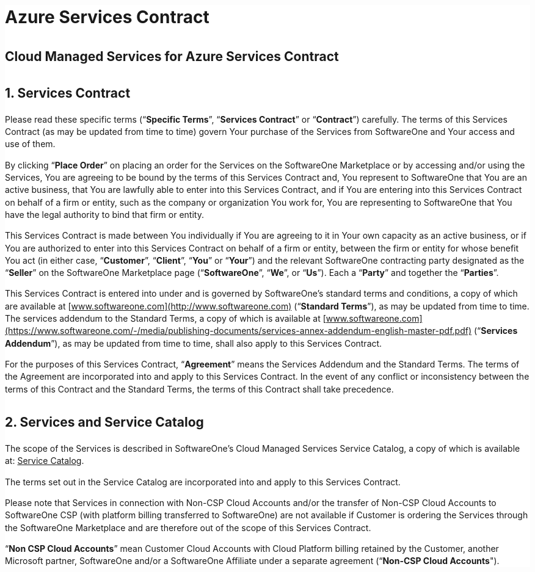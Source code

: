# Azure Services Contract

## Cloud Managed Services for Azure Services Contract

## 1. Services Contract

Please read these specific terms (“**Specific Terms**”, “**Services Contract**” or “**Contract**”) carefully. The terms of this Services Contract (as may be updated from time to time) govern Your purchase of the Services from SoftwareOne and Your access and use of them.

By clicking “**Place Order**” on placing an order for the Services on the SoftwareOne Marketplace or by accessing and/or using the Services, You are agreeing to be bound by the terms of this Services Contract and, You represent to SoftwareOne that You are an active business, that You are lawfully able to enter into this Services Contract, and if You are entering into this Services Contract on behalf of a firm or entity, such as the company or organization You work for, You are representing to SoftwareOne that You have the legal authority to bind that firm or entity.

This Services Contract is made between You individually if You are agreeing to it in Your own capacity as an active business, or if You are authorized to enter into this Services Contract on behalf of a firm or entity, between the firm or entity for whose benefit You act (in either case, “**Customer**”, “**Client**”, “**You**” or “**Your**”) and the relevant SoftwareOne contracting party designated as the “**Seller**” on the SoftwareOne Marketplace page (“**SoftwareOne**”, “**We**”, or “**Us**”). Each a “**Party**” and together the “**Parties**”.

This Services Contract is entered into under and is governed by SoftwareOne’s standard terms and conditions, a copy of which are available at [www.softwareone.com](http://www.softwareone.com) (“**Standard Terms**”), as may be updated from time to time. The services addendum to the Standard Terms, a copy of which is available at [www.softwareone.com](https://www.softwareone.com/-/media/publishing-documents/services-annex-addendum-english-master-pdf.pdf) (“**Services Addendum**”), as may be updated from time to time, shall also apply to this Services Contract.

For the purposes of this Services Contract, “**Agreement**” means the Services Addendum and the Standard Terms. The terms of the Agreement are incorporated into and apply to this Services Contract. In the event of any conflict or inconsistency between the terms of this Contract and the Standard Terms, the terms of this Contract shall take precedence.

## 2. Services and Service Catalog

The scope of the Services is described in SoftwareOne’s Cloud Managed Services Service Catalog, a copy of which is available at: [Service Catalog](https://www.softwareone.com/-/media/publishing-documents/swo-cloud-managed-services-services-catalog---en.pdf).

The terms set out in the Service Catalog are incorporated into and apply to this Services Contract.

Please note that Services in connection with Non-CSP Cloud Accounts and/or the transfer of Non-CSP Cloud Accounts to SoftwareOne CSP (with platform billing transferred to SoftwareOne) are not available if Customer is ordering the Services through the SoftwareOne Marketplace and are therefore out of the scope of this Services Contract.

“**Non CSP Cloud Accounts**” mean Customer Cloud Accounts with Cloud Platform billing retained by the Customer, another Microsoft partner, SoftwareOne and/or a SoftwareOne Affiliate under a separate agreement (“**Non-CSP Cloud Accounts**").
